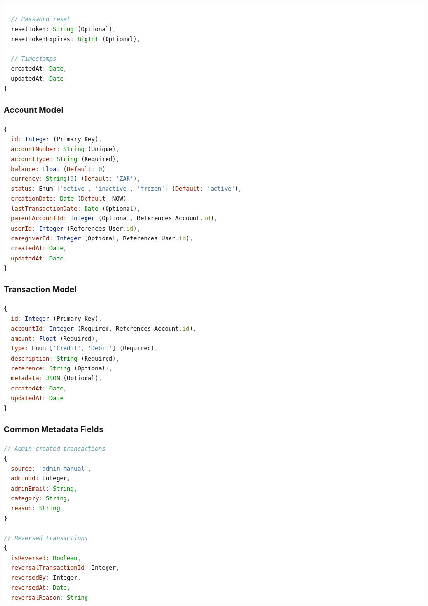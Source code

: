 ```javascript
  
  // Password reset
  resetToken: String (Optional),
  resetTokenExpires: BigInt (Optional),
  
  // Timestamps
  createdAt: Date,
  updatedAt: Date
}
```

### Account Model
```javascript
{
  id: Integer (Primary Key),
  accountNumber: String (Unique),
  accountType: String (Required),
  balance: Float (Default: 0),
  currency: String(3) (Default: 'ZAR'),
  status: Enum ['active', 'inactive', 'frozen'] (Default: 'active'),
  creationDate: Date (Default: NOW),
  lastTransactionDate: Date (Optional),
  parentAccountId: Integer (Optional, References Account.id),
  userId: Integer (References User.id),
  caregiverId: Integer (Optional, References User.id),
  createdAt: Date,
  updatedAt: Date
}
```

### Transaction Model
```javascript
{
  id: Integer (Primary Key),
  accountId: Integer (Required, References Account.id),
  amount: Float (Required),
  type: Enum ['Credit', 'Debit'] (Required),
  description: String (Required),
  reference: String (Optional),
  metadata: JSON (Optional),
  createdAt: Date,
  updatedAt: Date
}
```

### Common Metadata Fields
```javascript
// Admin-created transactions
{
  source: 'admin_manual',
  adminId: Integer,
  adminEmail: String,
  category: String,
  reason: String
}

// Reversed transactions
{
  isReversed: Boolean,
  reversalTransactionId: Integer,
  reversedBy: Integer,
  reversedAt: Date,
  reversalReason: String
```